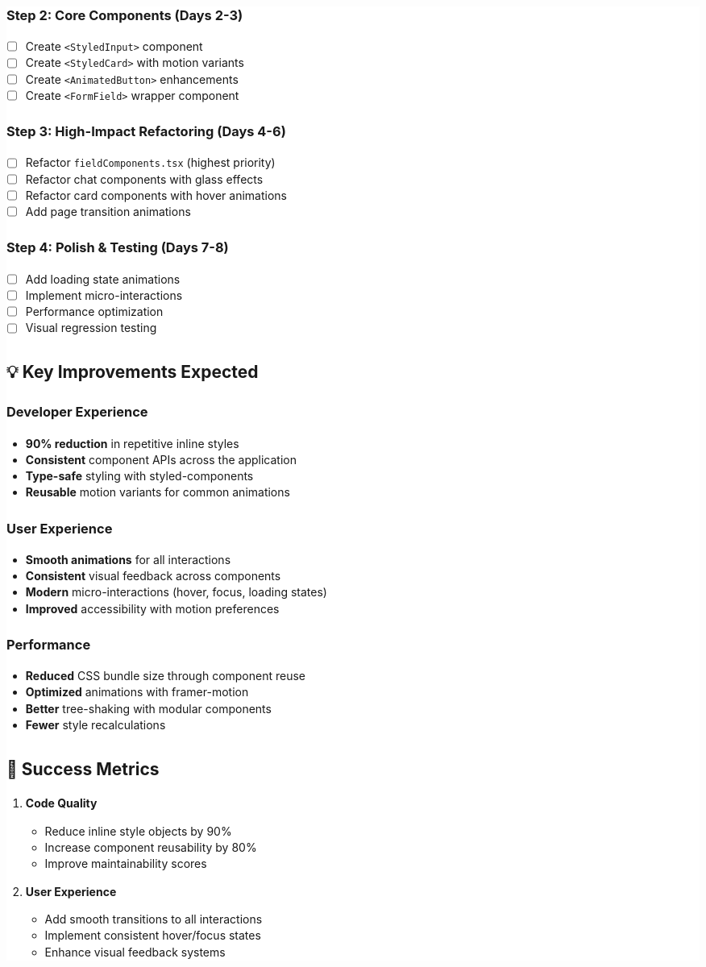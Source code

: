 ### Step 2: Core Components (Days 2-3)  
- [ ] Create `<StyledInput>` component
- [ ] Create `<StyledCard>` with motion variants
- [ ] Create `<AnimatedButton>` enhancements
- [ ] Create `<FormField>` wrapper component

### Step 3: High-Impact Refactoring (Days 4-6)
- [ ] Refactor `fieldComponents.tsx` (highest priority)
- [ ] Refactor chat components with glass effects
- [ ] Refactor card components with hover animations
- [ ] Add page transition animations

### Step 4: Polish & Testing (Days 7-8)
- [ ] Add loading state animations
- [ ] Implement micro-interactions
- [ ] Performance optimization
- [ ] Visual regression testing

## 💡 Key Improvements Expected

### Developer Experience
- **90% reduction** in repetitive inline styles
- **Consistent** component APIs across the application  
- **Type-safe** styling with styled-components
- **Reusable** motion variants for common animations

### User Experience  
- **Smooth animations** for all interactions
- **Consistent** visual feedback across components
- **Modern** micro-interactions (hover, focus, loading states)
- **Improved** accessibility with motion preferences

### Performance
- **Reduced** CSS bundle size through component reuse
- **Optimized** animations with framer-motion
- **Better** tree-shaking with modular components
- **Fewer** style recalculations

## 🎯 Success Metrics

1. **Code Quality**
   - Reduce inline style objects by 90%
   - Increase component reusability by 80%
   - Improve maintainability scores

2. **User Experience**  
   - Add smooth transitions to all interactions
   - Implement consistent hover/focus states
   - Enhance visual feedback systems

